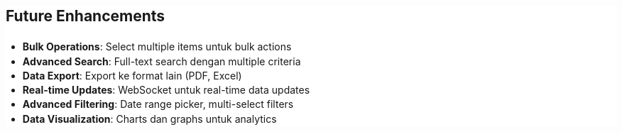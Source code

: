 ## Future Enhancements
- **Bulk Operations**: Select multiple items untuk bulk actions
- **Advanced Search**: Full-text search dengan multiple criteria
- **Data Export**: Export ke format lain (PDF, Excel)
- **Real-time Updates**: WebSocket untuk real-time data updates
- **Advanced Filtering**: Date range picker, multi-select filters
- **Data Visualization**: Charts dan graphs untuk analytics 